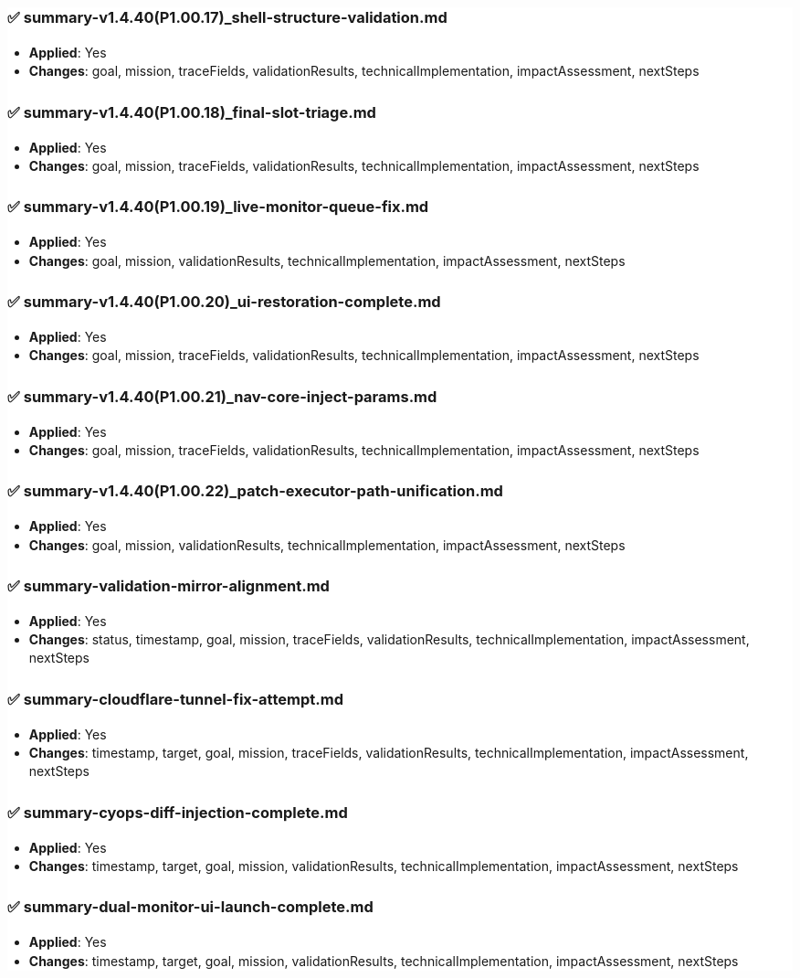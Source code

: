 ### ✅ summary-v1.4.40(P1.00.17)_shell-structure-validation.md
- **Applied**: Yes
- **Changes**: goal, mission, traceFields, validationResults, technicalImplementation, impactAssessment, nextSteps

### ✅ summary-v1.4.40(P1.00.18)_final-slot-triage.md
- **Applied**: Yes
- **Changes**: goal, mission, traceFields, validationResults, technicalImplementation, impactAssessment, nextSteps

### ✅ summary-v1.4.40(P1.00.19)_live-monitor-queue-fix.md
- **Applied**: Yes
- **Changes**: goal, mission, validationResults, technicalImplementation, impactAssessment, nextSteps

### ✅ summary-v1.4.40(P1.00.20)_ui-restoration-complete.md
- **Applied**: Yes
- **Changes**: goal, mission, traceFields, validationResults, technicalImplementation, impactAssessment, nextSteps

### ✅ summary-v1.4.40(P1.00.21)_nav-core-inject-params.md
- **Applied**: Yes
- **Changes**: goal, mission, traceFields, validationResults, technicalImplementation, impactAssessment, nextSteps

### ✅ summary-v1.4.40(P1.00.22)_patch-executor-path-unification.md
- **Applied**: Yes
- **Changes**: goal, mission, validationResults, technicalImplementation, impactAssessment, nextSteps

### ✅ summary-validation-mirror-alignment.md
- **Applied**: Yes
- **Changes**: status, timestamp, goal, mission, traceFields, validationResults, technicalImplementation, impactAssessment, nextSteps

### ✅ summary-cloudflare-tunnel-fix-attempt.md
- **Applied**: Yes
- **Changes**: timestamp, target, goal, mission, traceFields, validationResults, technicalImplementation, impactAssessment, nextSteps

### ✅ summary-cyops-diff-injection-complete.md
- **Applied**: Yes
- **Changes**: timestamp, target, goal, mission, validationResults, technicalImplementation, impactAssessment, nextSteps

### ✅ summary-dual-monitor-ui-launch-complete.md
- **Applied**: Yes
- **Changes**: timestamp, target, goal, mission, validationResults, technicalImplementation, impactAssessment, nextSteps
